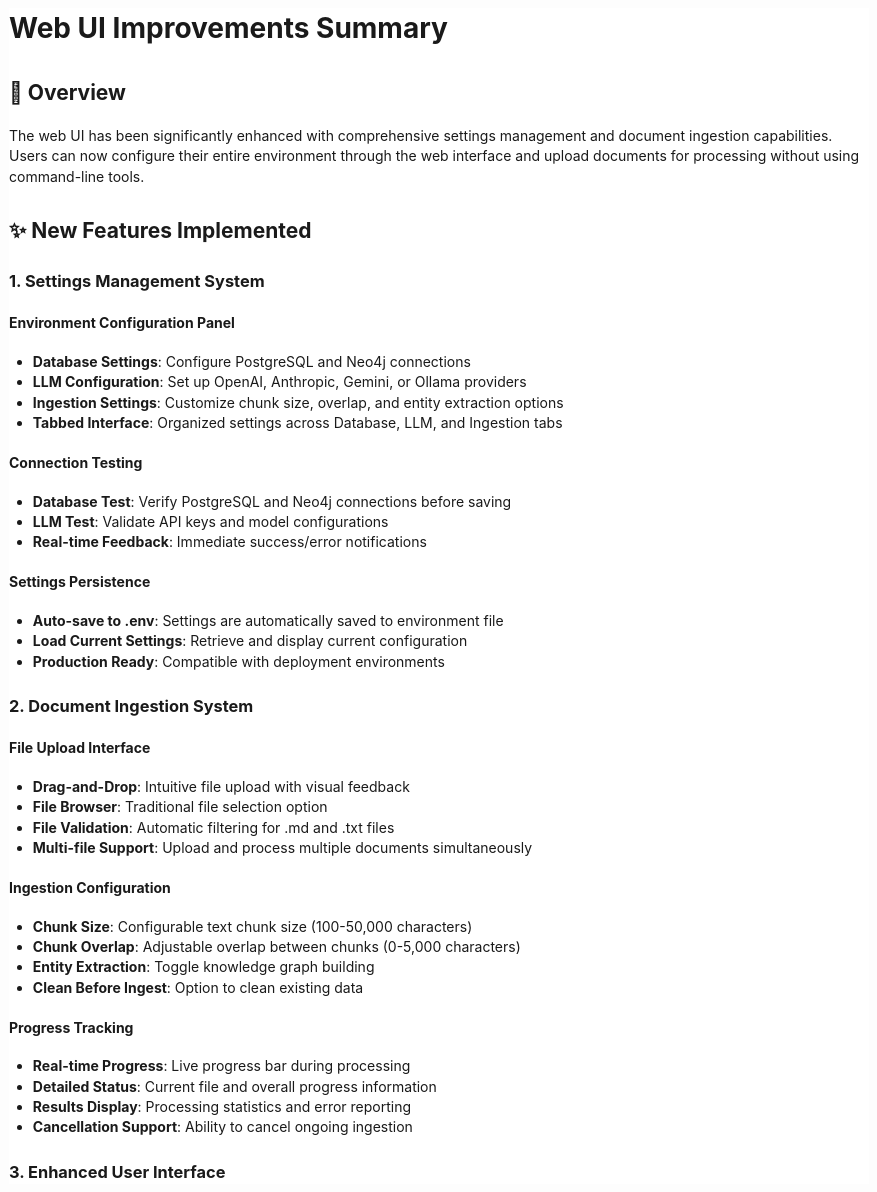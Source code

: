 # Web UI Improvements Summary

## 🎯 Overview

The web UI has been significantly enhanced with comprehensive settings management and document ingestion capabilities. Users can now configure their entire environment through the web interface and upload documents for processing without using command-line tools.

## ✨ New Features Implemented

### 1. Settings Management System

#### **Environment Configuration Panel**
- **Database Settings**: Configure PostgreSQL and Neo4j connections
- **LLM Configuration**: Set up OpenAI, Anthropic, Gemini, or Ollama providers
- **Ingestion Settings**: Customize chunk size, overlap, and entity extraction options
- **Tabbed Interface**: Organized settings across Database, LLM, and Ingestion tabs

#### **Connection Testing**
- **Database Test**: Verify PostgreSQL and Neo4j connections before saving
- **LLM Test**: Validate API keys and model configurations
- **Real-time Feedback**: Immediate success/error notifications

#### **Settings Persistence**
- **Auto-save to .env**: Settings are automatically saved to environment file
- **Load Current Settings**: Retrieve and display current configuration
- **Production Ready**: Compatible with deployment environments

### 2. Document Ingestion System

#### **File Upload Interface**
- **Drag-and-Drop**: Intuitive file upload with visual feedback
- **File Browser**: Traditional file selection option
- **File Validation**: Automatic filtering for .md and .txt files
- **Multi-file Support**: Upload and process multiple documents simultaneously

#### **Ingestion Configuration**
- **Chunk Size**: Configurable text chunk size (100-50,000 characters)
- **Chunk Overlap**: Adjustable overlap between chunks (0-5,000 characters)
- **Entity Extraction**: Toggle knowledge graph building
- **Clean Before Ingest**: Option to clean existing data

#### **Progress Tracking**
- **Real-time Progress**: Live progress bar during processing
- **Detailed Status**: Current file and overall progress information
- **Results Display**: Processing statistics and error reporting
- **Cancellation Support**: Ability to cancel ongoing ingestion

### 3. Enhanced User Interface
